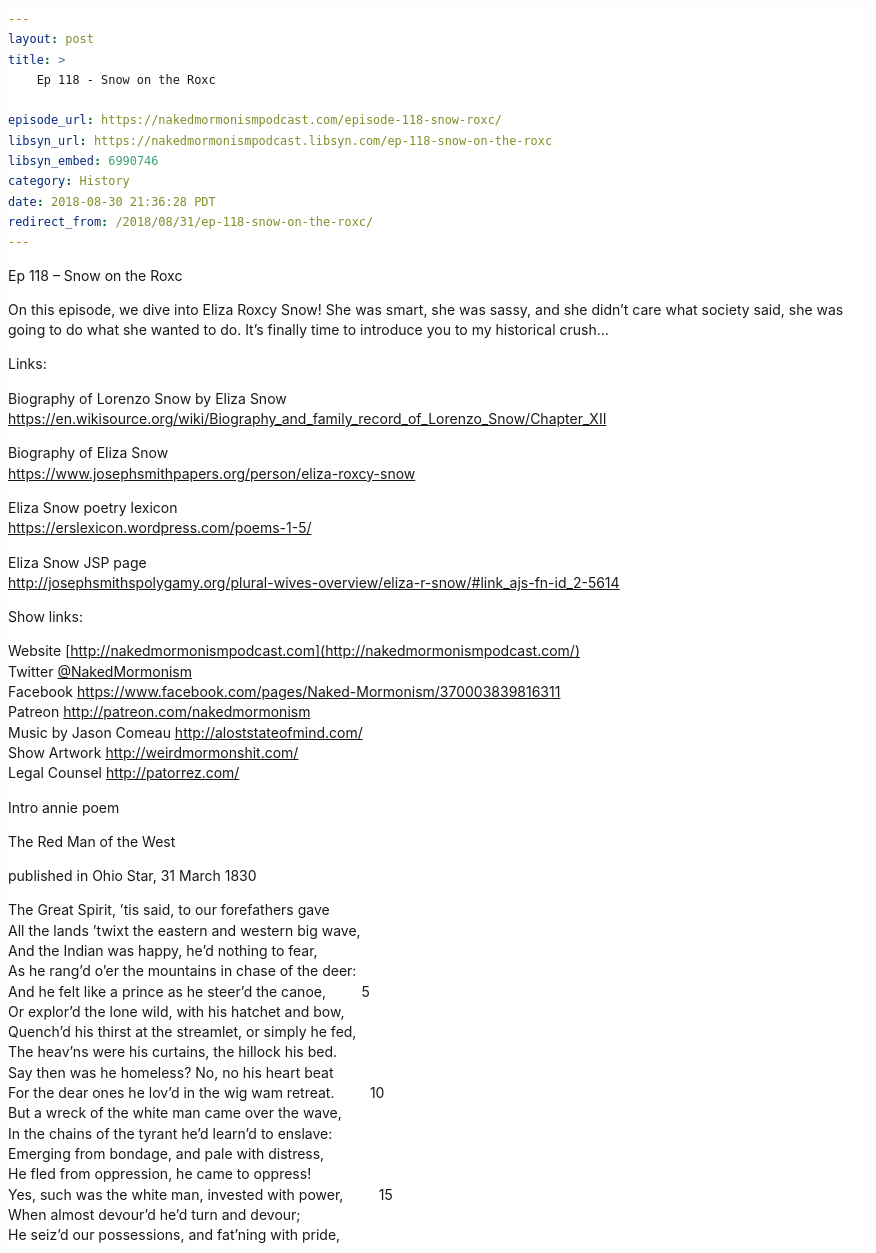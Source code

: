 ```yaml
---
layout: post
title: >
    Ep 118 - Snow on the Roxc

episode_url: https://nakedmormonismpodcast.com/episode-118-snow-roxc/
libsyn_url: https://nakedmormonismpodcast.libsyn.com/ep-118-snow-on-the-roxc
libsyn_embed: 6990746
category: History
date: 2018-08-30 21:36:28 PDT
redirect_from: /2018/08/31/ep-118-snow-on-the-roxc/
---
```


Ep 118 – Snow on the Roxc

On this episode, we dive into Eliza Roxcy Snow\! She was smart, she was
sassy, and she didn’t care what society said, she was going to do what
she wanted to do. It’s finally time to introduce you to my historical
crush…

Links:

Biography of Lorenzo Snow by Eliza Snow  
<https://en.wikisource.org/wiki/Biography_and_family_record_of_Lorenzo_Snow/Chapter_XII>

Biography of Eliza Snow  
<https://www.josephsmithpapers.org/person/eliza-roxcy-snow>

Eliza Snow poetry lexicon  
<https://erslexicon.wordpress.com/poems-1-5/>

Eliza Snow JSP page  
<http://josephsmithspolygamy.org/plural-wives-overview/eliza-r-snow/#link_ajs-fn-id_2-5614>

Show links:

Website [http://nakedmormonismpodcast.com](http://nakedmormonismpodcast.com/)  
Twitter [@NakedMormonism](https://twitter.com/NakedMormonism)  
Facebook <https://www.facebook.com/pages/Naked-Mormonism/370003839816311>  
Patreon <http://patreon.com/nakedmormonism>  
Music by Jason Comeau <http://aloststateofmind.com/>  
Show Artwork <http://weirdmormonshit.com/>  
Legal Counsel <http://patorrez.com/>

Intro annie poem

The Red Man of the West

published in Ohio Star, 31 March 1830

The Great Spirit, ’tis said, to our forefathers gave  
All the lands ’twixt the eastern and western big wave,  
And the Indian was happy, he’d nothing to fear,  
As he rang’d o’er the mountains in chase of the deer:  
And he felt like a prince as he steer’d the canoe,         5  
Or explor’d the lone wild, with his hatchet and bow,  
Quench’d his thirst at the streamlet, or simply he fed,  
The heav’ns were his curtains, the hillock his bed.  
Say then was he homeless? No, no his heart beat  
For the dear ones he lov’d in the wig wam retreat.         10  
But a wreck of the white man came over the wave,  
In the chains of the tyrant he’d learn’d to enslave:  
Emerging from bondage, and pale with distress,  
He fled from oppression, he came to oppress\!  
Yes, such was the white man, invested with power,         15  
When almost devour’d he’d turn and devour;  
He seiz’d our possessions, and fat’ning with pride,  